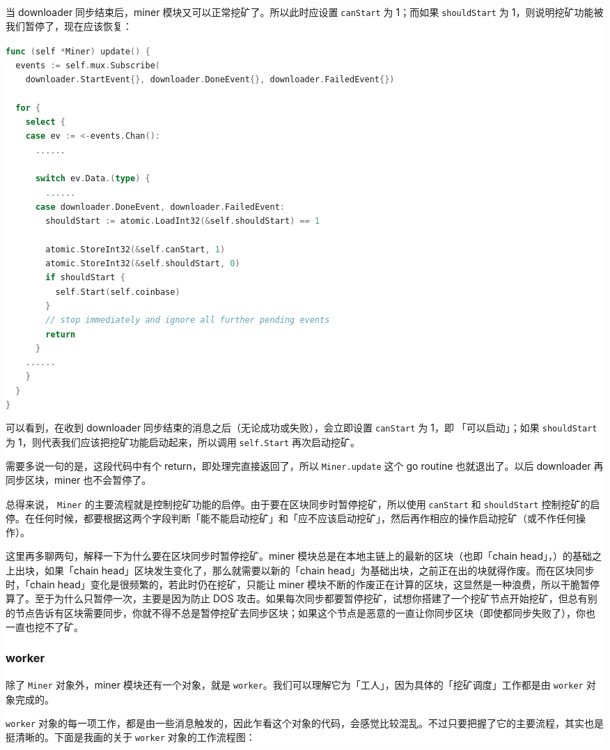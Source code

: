 当 downloader 同步结束后，miner 模块又可以正常挖矿了。所以此时应设置 `canStart` 为 1；而如果 `shouldStart` 为 1，则说明挖矿功能被我们暂停了，现在应该恢复：
```go
func (self *Miner) update() {
  events := self.mux.Subscribe(
    downloader.StartEvent{}, downloader.DoneEvent{}, downloader.FailedEvent{})

  for {
    select {
    case ev := <-events.Chan():
      ......

      switch ev.Data.(type) {
        ......
      case downloader.DoneEvent, downloader.FailedEvent:
        shouldStart := atomic.LoadInt32(&self.shouldStart) == 1

        atomic.StoreInt32(&self.canStart, 1)
        atomic.StoreInt32(&self.shouldStart, 0)
        if shouldStart {
          self.Start(self.coinbase)
        }
        // stop immediately and ignore all further pending events
        return
      }
    ......
    }
  }
}
```
可以看到，在收到 downloader 同步结束的消息之后（无论成功或失败），会立即设置 `canStart` 为 1，即 「可以启动」；如果 `shouldStart` 为 1，则代表我们应该把挖矿功能启动起来，所以调用 `self.Start` 再次启动挖矿。

需要多说一句的是，这段代码中有个 return，即处理完直接返回了，所以 `Miner.update` 这个 go routine 也就退出了。以后 downloader 再同步区块，miner 也不会暂停了。

总得来说， `Miner` 的主要流程就是控制挖矿功能的启停。由于要在区块同步时暂停挖矿，所以使用 `canStart` 和 `shouldStart` 控制挖矿的启停。在任何时候，都要根据这两个字段判断「能不能启动挖矿」和「应不应该启动挖矿」，然后再作相应的操作启动挖矿（或不作任何操作）。

这里再多聊两句，解释一下为什么要在区块同步时暂停挖矿。miner 模块总是在本地主链上的最新的区块（也即「chain head」，）的基础之上出块，如果「chain head」区块发生变化了，那么就需要以新的「chain head」为基础出块，之前正在出的块就得作废。而在区块同步时，「chain head」变化是很频繁的，若此时仍在挖矿，只能让 miner 模块不断的作废正在计算的区块，这显然是一种浪费，所以干脆暂停算了。至于为什么只暂停一次，主要是因为防止 DOS 攻击。如果每次同步都要暂停挖矿，试想你搭建了一个挖矿节点开始挖矿，但总有别的节点告诉有区块需要同步，你就不得不总是暂停挖矿去同步区块；如果这个节点是恶意的一直让你同步区块（即使都同步失败了），你也一直也挖不了矿。


### worker

除了 `Miner` 对象外，miner 模块还有一个对象，就是 `worker`。我们可以理解它为「工人」，因为具体的「挖矿调度」工作都是由 `worker` 对象完成的。

`worker` 对象的每一项工作，都是由一些消息触发的，因此乍看这个对象的代码，会感觉比较混乱。不过只要把握了它的主要流程，其实也是挺清晰的。下面是我画的关于 `worker` 对象的工作流程图：